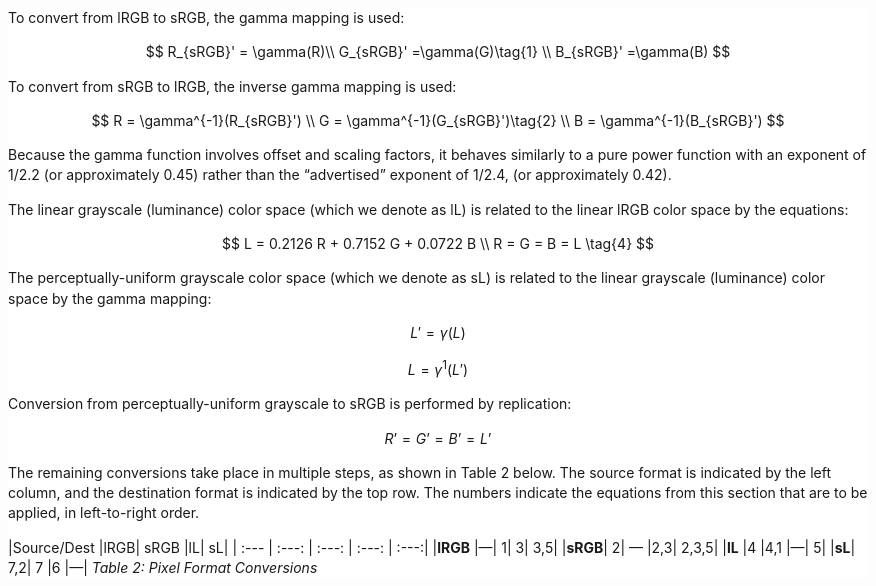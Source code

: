 To convert from lRGB to sRGB, the gamma mapping is used:

$$
R_{sRGB}' = \gamma(R)\\
G_{sRGB}' =\gamma(G)\tag{1} \\
B_{sRGB}' =\gamma(B)
$$

To convert from sRGB to lRGB, the inverse gamma mapping is used:

$$
R = \gamma^{-1}(R_{sRGB}') \\
G = \gamma^{-1}(G_{sRGB}')\tag{2} \\
B = \gamma^{-1}(B_{sRGB}')
$$

Because the gamma function involves offset and scaling factors, it behaves similarly to a pure power function with an exponent of 1/2.2 (or approximately 0.45) rather than the “advertised” exponent of 1/2.4, (or approximately 0.42).

The linear grayscale (luminance) color space (which we denote as lL) is related to the linear lRGB color space by the equations:

$$ L = 0.2126 R + 0.7152 G + 0.0722 B  \\
R = G = B = L \tag{4}
$$

The perceptually-uniform grayscale color space (which we denote as sL) is related to the linear grayscale (luminance) color space by the gamma mapping:

$$
L'=\gamma (L) \tag{5}
$$

$$
L=\gamma^1 (L')\tag{6}
$$

Conversion from perceptually-uniform grayscale to sRGB is performed by replication:

$$R’ = G’ = B’ = L’\tag{7}$$

The remaining conversions take place in multiple steps, as shown in Table 2 below. The source format is indicated by the left column, and the destination format is indicated by the top row. The numbers indicate the equations from this section that are to be applied, in left-to-right order.

<a name="table02"> </a>
|Source/Dest |lRGB| sRGB |lL| sL|
| :--- | :---: | :---: | :---: | :---:|
|**lRGB** |—| 1| 3| 3,5|
|**sRGB**| 2| — |2,3| 2,3,5|
|**lL** |4 |4,1 |—| 5|
|**sL**| 7,2| 7 |6 |—|
_Table 2: Pixel Format Conversions_
